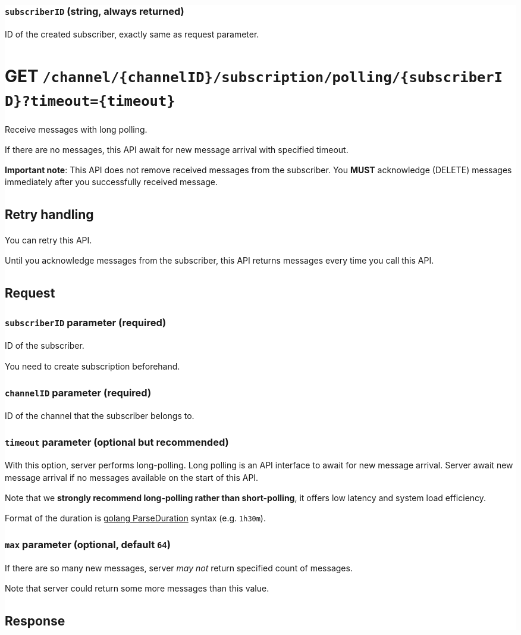 ### `subscriberID` (string, always returned)

ID of the created subscriber, exactly same as request parameter.



# <a name="polling-get"></a> GET `/channel/{channelID}/subscription/polling/{subscriberID}?timeout={timeout}`

Receive messages with long polling.

If there are no messages, this API await for new message arrival with specified timeout.

**Important note**: This API does not remove received messages from the subscriber. You **MUST** acknowledge (DELETE) messages immediately after you successfully received message.

## Retry handling

You can retry this API.

Until you acknowledge messages from the subscriber, this API returns messages every time you call this API.

## Request

### `subscriberID` parameter (required)

ID of the subscriber.

You need to create subscription beforehand.

### `channelID` parameter (required)

ID of the channel that the subscriber belongs to.

### `timeout` parameter (optional but recommended)

With this option, server performs long-polling. Long polling is an API interface to await for new message arrival. Server await new message arrival if no messages available on the start of this API.

Note that we **strongly recommend long-polling rather than short-polling**, it offers low latency and system load efficiency.

Format of the duration is [golang ParseDuration](https://golang.org/pkg/time/#ParseDuration) syntax (e.g. `1h30m`).

### `max` parameter (optional, default `64`)

If there are so many new messages, server *may not* return specified count of messages.

Note that server could return some more messages than this value.

## Response
